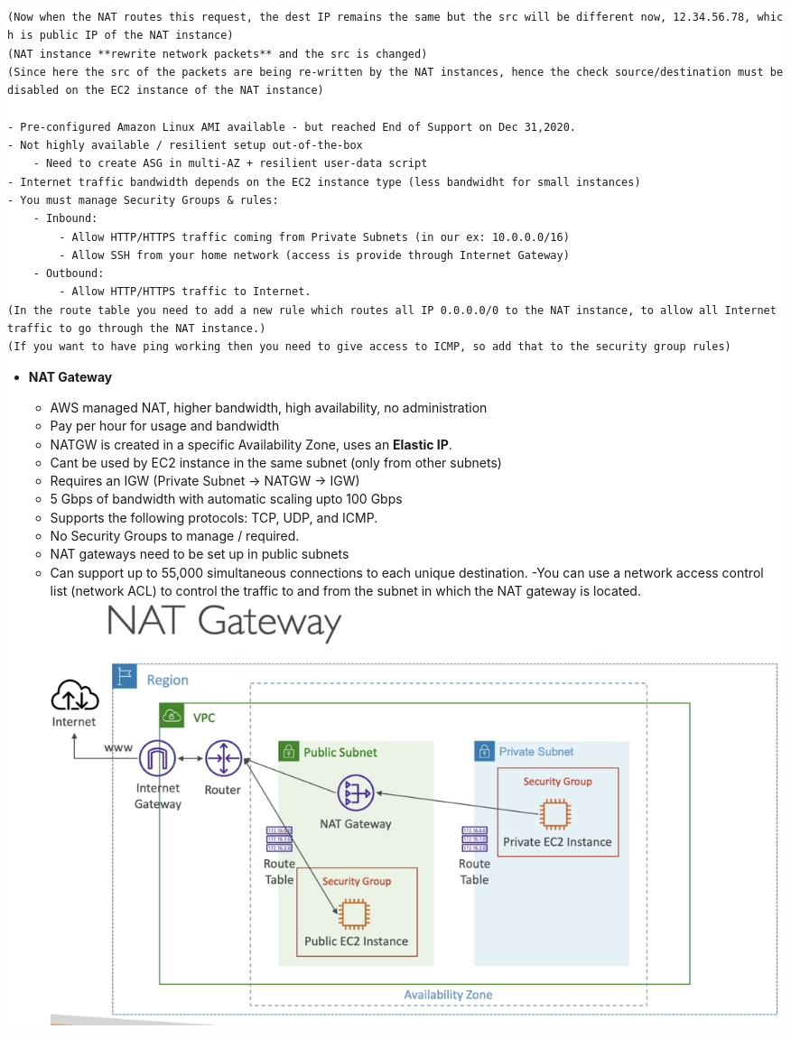     (Now when the NAT routes this request, the dest IP remains the same but the src will be different now, 12.34.56.78, which is public IP of the NAT instance)  
    (NAT instance **rewrite network packets** and the src is changed)  
    (Since here the src of the packets are being re-written by the NAT instances, hence the check source/destination must be disabled on the EC2 instance of the NAT instance)  

    - Pre-configured Amazon Linux AMI available - but reached End of Support on Dec 31,2020.
    - Not highly available / resilient setup out-of-the-box
        - Need to create ASG in multi-AZ + resilient user-data script
    - Internet traffic bandwidth depends on the EC2 instance type (less bandwidht for small instances)
    - You must manage Security Groups & rules:
        - Inbound: 
            - Allow HTTP/HTTPS traffic coming from Private Subnets (in our ex: 10.0.0.0/16)
            - Allow SSH from your home network (access is provide through Internet Gateway)
        - Outbound:
            - Allow HTTP/HTTPS traffic to Internet.
    (In the route table you need to add a new rule which routes all IP 0.0.0.0/0 to the NAT instance, to allow all Internet traffic to go through the NAT instance.)  
    (If you want to have ping working then you need to give access to ICMP, so add that to the security group rules)  

- **NAT Gateway**

    - AWS managed NAT, higher bandwidth, high availability, no administration
    - Pay per hour for usage and bandwidth
    - NATGW is created in a specific Availability Zone, uses an **Elastic IP**.
    - Cant be used by EC2 instance in the same subnet (only from other subnets)
    - Requires an IGW (Private Subnet -> NATGW -> IGW)
    - 5 Gbps of bandwidth with automatic scaling upto 100 Gbps
    - Supports the following protocols: TCP, UDP, and ICMP.
    - No Security Groups to manage / required.
    - NAT gateways need to be set up in public subnets
    - Can support up to 55,000 simultaneous connections to each unique destination.
    -You can use a network access control list (network ACL) to control the traffic to and from the subnet in which the NAT gateway is located.
    ![Alt text](images/NATGW.png)  
